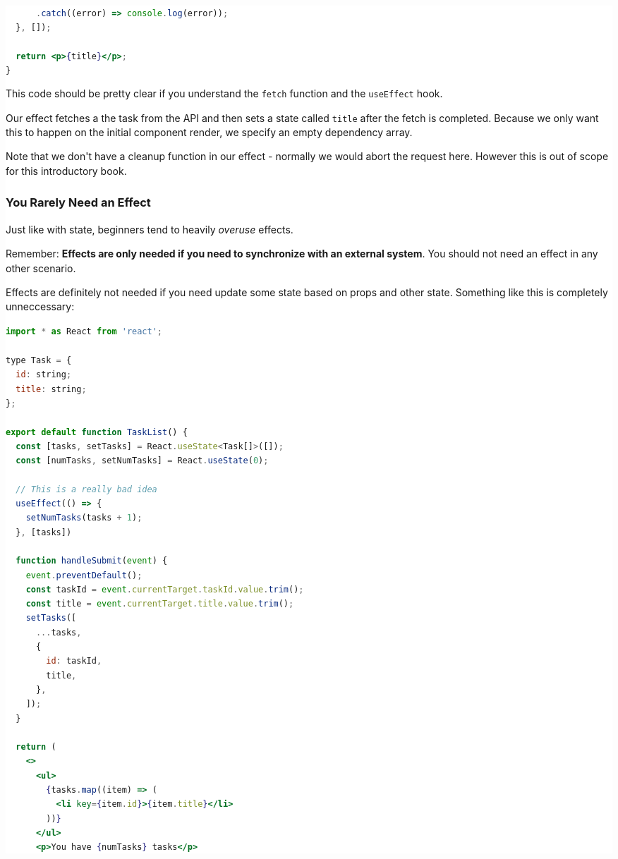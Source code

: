 ```jsx
      .catch((error) => console.log(error));
  }, []);

  return <p>{title}</p>;
}
```

This code should be pretty clear if you understand the `fetch` function and the `useEffect` hook.

Our effect fetches a the task from the API and then sets a state called `title` after the fetch is completed.
Because we only want this to happen on the initial component render, we specify an empty dependency array.

Note that we don't have a cleanup function in our effect - normally we would abort the request here.
However this is out of scope for this introductory book.

### You Rarely Need an Effect

Just like with state, beginners tend to heavily _overuse_ effects.

Remember: **Effects are only needed if you need to synchronize with an external system**.
You should not need an effect in any other scenario.

Effects are definitely not needed if you need update some state based on props and other state.
Something like this is completely unneccessary:

```jsx
import * as React from 'react';

type Task = {
  id: string;
  title: string;
};

export default function TaskList() {
  const [tasks, setTasks] = React.useState<Task[]>([]);
  const [numTasks, setNumTasks] = React.useState(0);

  // This is a really bad idea
  useEffect(() => {
    setNumTasks(tasks + 1);
  }, [tasks])

  function handleSubmit(event) {
    event.preventDefault();
    const taskId = event.currentTarget.taskId.value.trim();
    const title = event.currentTarget.title.value.trim();
    setTasks([
      ...tasks,
      {
        id: taskId,
        title,
      },
    ]);
  }

  return (
    <>
      <ul>
        {tasks.map((item) => (
          <li key={item.id}>{item.title}</li>
        ))}
      </ul>
      <p>You have {numTasks} tasks</p>
```
